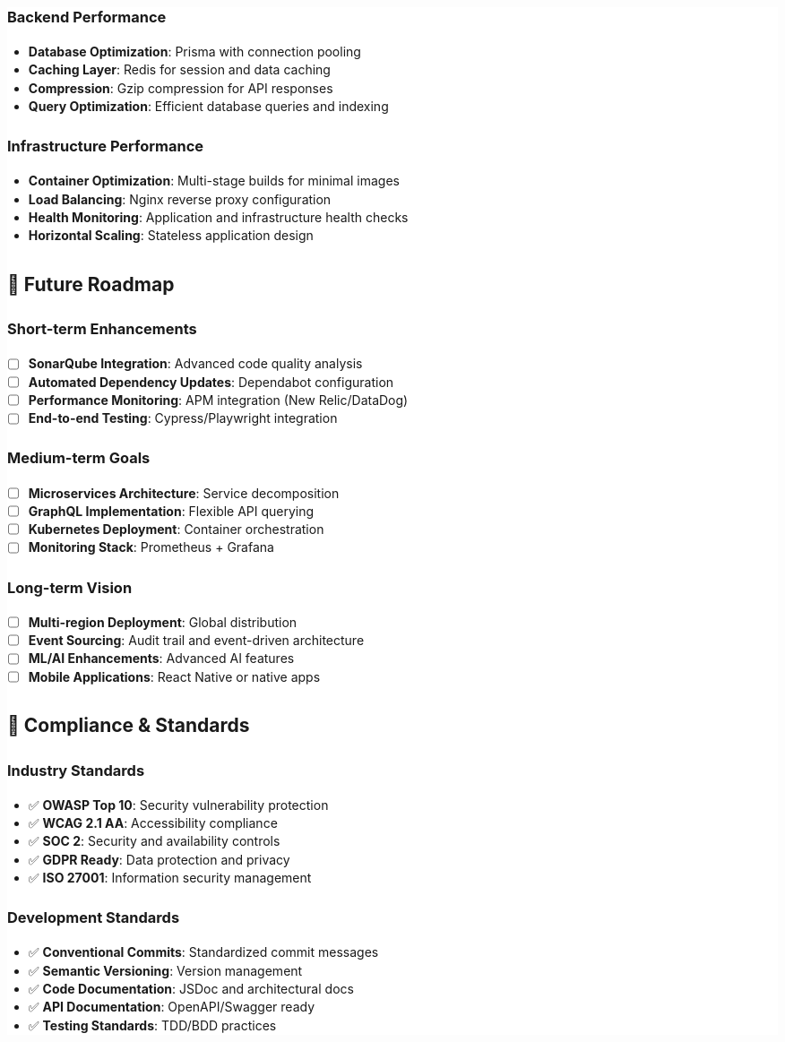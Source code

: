### **Backend Performance**
- **Database Optimization**: Prisma with connection pooling
- **Caching Layer**: Redis for session and data caching
- **Compression**: Gzip compression for API responses
- **Query Optimization**: Efficient database queries and indexing

### **Infrastructure Performance**
- **Container Optimization**: Multi-stage builds for minimal images
- **Load Balancing**: Nginx reverse proxy configuration
- **Health Monitoring**: Application and infrastructure health checks
- **Horizontal Scaling**: Stateless application design

## 🔮 **Future Roadmap**

### **Short-term Enhancements**
- [ ] **SonarQube Integration**: Advanced code quality analysis
- [ ] **Automated Dependency Updates**: Dependabot configuration
- [ ] **Performance Monitoring**: APM integration (New Relic/DataDog)
- [ ] **End-to-end Testing**: Cypress/Playwright integration

### **Medium-term Goals**
- [ ] **Microservices Architecture**: Service decomposition
- [ ] **GraphQL Implementation**: Flexible API querying
- [ ] **Kubernetes Deployment**: Container orchestration
- [ ] **Monitoring Stack**: Prometheus + Grafana

### **Long-term Vision**
- [ ] **Multi-region Deployment**: Global distribution
- [ ] **Event Sourcing**: Audit trail and event-driven architecture
- [ ] **ML/AI Enhancements**: Advanced AI features
- [ ] **Mobile Applications**: React Native or native apps

## 🎯 **Compliance & Standards**

### **Industry Standards**
- ✅ **OWASP Top 10**: Security vulnerability protection
- ✅ **WCAG 2.1 AA**: Accessibility compliance
- ✅ **SOC 2**: Security and availability controls
- ✅ **GDPR Ready**: Data protection and privacy
- ✅ **ISO 27001**: Information security management

### **Development Standards**
- ✅ **Conventional Commits**: Standardized commit messages
- ✅ **Semantic Versioning**: Version management
- ✅ **Code Documentation**: JSDoc and architectural docs
- ✅ **API Documentation**: OpenAPI/Swagger ready
- ✅ **Testing Standards**: TDD/BDD practices
